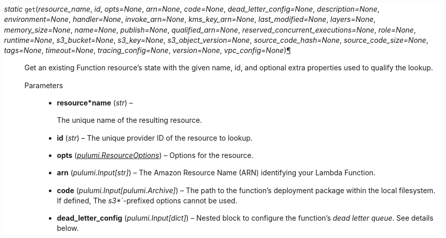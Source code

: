</ul>
</dd></dl>

<dl class="py method">
<dt id="pulumi_aws.lambda_.Function.get">
<em class="property">static </em><code class="sig-name descname">get</code><span class="sig-paren">(</span><em class="sig-param"><span class="n">resource_name</span></em>, <em class="sig-param"><span class="n">id</span></em>, <em class="sig-param"><span class="n">opts</span><span class="o">=</span><span class="default_value">None</span></em>, <em class="sig-param"><span class="n">arn</span><span class="o">=</span><span class="default_value">None</span></em>, <em class="sig-param"><span class="n">code</span><span class="o">=</span><span class="default_value">None</span></em>, <em class="sig-param"><span class="n">dead_letter_config</span><span class="o">=</span><span class="default_value">None</span></em>, <em class="sig-param"><span class="n">description</span><span class="o">=</span><span class="default_value">None</span></em>, <em class="sig-param"><span class="n">environment</span><span class="o">=</span><span class="default_value">None</span></em>, <em class="sig-param"><span class="n">handler</span><span class="o">=</span><span class="default_value">None</span></em>, <em class="sig-param"><span class="n">invoke_arn</span><span class="o">=</span><span class="default_value">None</span></em>, <em class="sig-param"><span class="n">kms_key_arn</span><span class="o">=</span><span class="default_value">None</span></em>, <em class="sig-param"><span class="n">last_modified</span><span class="o">=</span><span class="default_value">None</span></em>, <em class="sig-param"><span class="n">layers</span><span class="o">=</span><span class="default_value">None</span></em>, <em class="sig-param"><span class="n">memory_size</span><span class="o">=</span><span class="default_value">None</span></em>, <em class="sig-param"><span class="n">name</span><span class="o">=</span><span class="default_value">None</span></em>, <em class="sig-param"><span class="n">publish</span><span class="o">=</span><span class="default_value">None</span></em>, <em class="sig-param"><span class="n">qualified_arn</span><span class="o">=</span><span class="default_value">None</span></em>, <em class="sig-param"><span class="n">reserved_concurrent_executions</span><span class="o">=</span><span class="default_value">None</span></em>, <em class="sig-param"><span class="n">role</span><span class="o">=</span><span class="default_value">None</span></em>, <em class="sig-param"><span class="n">runtime</span><span class="o">=</span><span class="default_value">None</span></em>, <em class="sig-param"><span class="n">s3_bucket</span><span class="o">=</span><span class="default_value">None</span></em>, <em class="sig-param"><span class="n">s3_key</span><span class="o">=</span><span class="default_value">None</span></em>, <em class="sig-param"><span class="n">s3_object_version</span><span class="o">=</span><span class="default_value">None</span></em>, <em class="sig-param"><span class="n">source_code_hash</span><span class="o">=</span><span class="default_value">None</span></em>, <em class="sig-param"><span class="n">source_code_size</span><span class="o">=</span><span class="default_value">None</span></em>, <em class="sig-param"><span class="n">tags</span><span class="o">=</span><span class="default_value">None</span></em>, <em class="sig-param"><span class="n">timeout</span><span class="o">=</span><span class="default_value">None</span></em>, <em class="sig-param"><span class="n">tracing_config</span><span class="o">=</span><span class="default_value">None</span></em>, <em class="sig-param"><span class="n">version</span><span class="o">=</span><span class="default_value">None</span></em>, <em class="sig-param"><span class="n">vpc_config</span><span class="o">=</span><span class="default_value">None</span></em><span class="sig-paren">)</span><a class="headerlink" href="#pulumi_aws.lambda_.Function.get" title="Permalink to this definition">¶</a></dt>
<dd><p>Get an existing Function resource’s state with the given name, id, and optional extra
properties used to qualify the lookup.</p>
<dl class="field-list simple">
<dt class="field-odd">Parameters</dt>
<dd class="field-odd"><ul class="simple">
<li><p><strong>resource*name</strong> (<em>str</em>) – <p>The unique name of the resulting resource.</p>
</p></li>
<li><p><strong>id</strong> (<em>str</em>) – The unique provider ID of the resource to lookup.</p></li>
<li><p><strong>opts</strong> (<a class="reference internal" href="../../pulumi/#pulumi.ResourceOptions" title="pulumi.ResourceOptions"><em>pulumi.ResourceOptions</em></a>) – Options for the resource.</p></li>
<li><p><strong>arn</strong> (<em>pulumi.Input</em><em>[</em><em>str</em><em>]</em>) – The Amazon Resource Name (ARN) identifying your Lambda Function.</p></li>
<li><p><strong>code</strong> (<em>pulumi.Input</em><em>[</em><em>pulumi.Archive</em><em>]</em>) – The path to the function’s deployment package within the local filesystem. If defined, The <cite>s3*`</cite>-prefixed options cannot be used.</p></li>
<li><p><strong>dead_letter_config</strong> (<em>pulumi.Input</em><em>[</em><em>dict</em><em>]</em>) – Nested block to configure the function’s <em>dead letter queue</em>. See details below.</p></li>